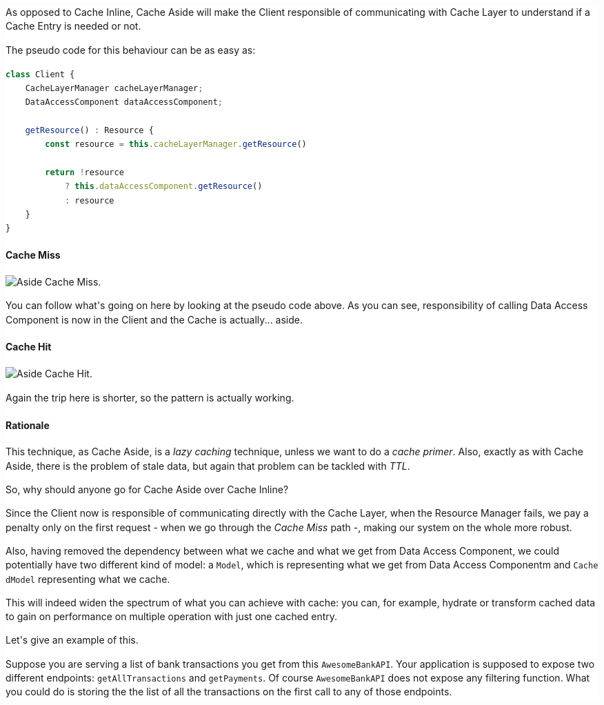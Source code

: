 As opposed to Cache Inline, Cache Aside will make the Client responsible of communicating with Cache Layer to understand if a Cache Entry is needed or not.

The pseudo code for this behaviour can be as easy as:

```typescript
class Client {
    CacheLayerManager cacheLayerManager;
    DataAccessComponent dataAccessComponent;

    getResource() : Resource {
        const resource = this.cacheLayerManager.getResource()

        return !resource
            ? this.dataAccessComponent.getResource()
            : resource
    }
}
```

#### Cache Miss

![Aside Cache Miss.](https://thepracticaldev.s3.amazonaws.com/i/e5v9e78xb4gh4flfgtni.png)

You can follow what's going on here by looking at the pseudo code above. As you can see, responsibility of calling Data Access Component is now in the Client and the Cache is actually... aside.

#### Cache Hit

![Aside Cache Hit.](https://thepracticaldev.s3.amazonaws.com/i/ufun4iillk5rp4vugjsl.png)

Again the trip here is shorter, so the pattern is actually working.

#### Rationale

This technique, as Cache Aside, is a _lazy caching_ technique, unless we want to do a _cache primer_. Also, exactly as with Cache Aside, there is the problem of stale data, but again that problem can be tackled with _TTL_.

So, why should anyone go for Cache Aside over Cache Inline?

Since the Client now is responsible of communicating directly with the Cache Layer, when the Resource Manager fails, we pay a penalty only on the first request - when we go through the _Cache Miss_ path -, making our system on the whole more robust.

Also, having removed the dependency between what we cache and what we get from Data Access Component, we could potentially have two different kind of model: a `Model`, which is representing what we get from Data Access Componentm and `CachedModel` representing what we cache.

This will indeed widen the spectrum of what you can achieve with cache: you can, for example, hydrate or transform cached data to gain on performance on multiple operation with just one cached entry.

Let's give an example of this. 

Suppose you are serving a list of bank transactions you get from this `AwesomeBankAPI`. Your application is supposed to expose two different endpoints: `getAllTransactions` and `getPayments`. Of course `AwesomeBankAPI` does not expose any filtering function. What you could do is storing the the list of all the transactions on the first call to any of those endpoints. 
